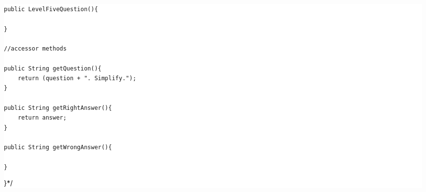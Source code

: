	public LevelFiveQuestion(){
		
	}
	
	//accessor methods
	
	public String getQuestion(){
		return (question + ". Simplify.");
	}
	
	public String getRightAnswer(){
		return answer;
	}
	
	public String getWrongAnswer(){
		
	}
	
}*/
